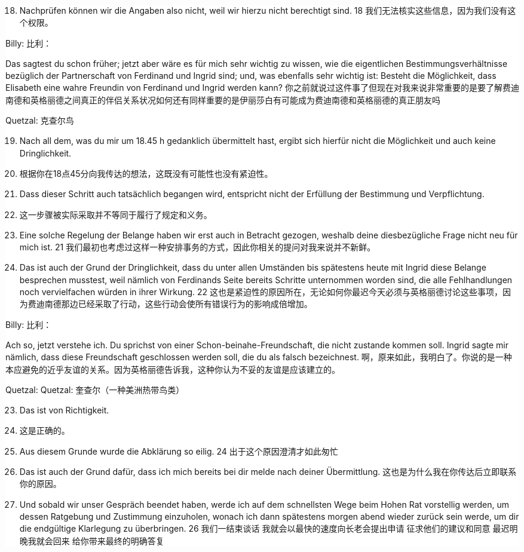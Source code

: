 18. Nachprüfen können wir die Angaben also nicht, weil wir hierzu nicht berechtigt sind.
18 我们无法核实这些信息，因为我们没有这个权限。

Billy:
比利：

Das sagtest du schon früher; jetzt aber wäre es für mich sehr wichtig zu wissen, wie die eigentlichen Bestimmungsverhältnisse bezüglich der Partnerschaft von Ferdinand und Ingrid sind; und, was ebenfalls sehr wichtig ist: Besteht die Möglichkeit, dass Elisabeth eine wahre Freundin von Ferdinand und Ingrid werden kann?
你之前就说过这件事了但现在对我来说非常重要的是要了解费迪南德和英格丽德之间真正的伴侣关系状况如何还有同样重要的是伊丽莎白有可能成为费迪南德和英格丽德的真正朋友吗

Quetzal:
克查尔鸟

19. Nach all dem, was du mir um 18.45 h gedanklich übermittelt hast, ergibt sich hierfür nicht die Möglichkeit und auch keine Dringlichkeit.
19. 根据你在18点45分向我传达的想法，这既没有可能性也没有紧迫性。

20. Dass dieser Schritt auch tatsächlich begangen wird, entspricht nicht der Erfüllung der Bestimmung und Verpflichtung.
20. 这一步骤被实际采取并不等同于履行了规定和义务。

21. Eine solche Regelung der Belange haben wir erst auch in Betracht gezogen, weshalb deine diesbezügliche Frage nicht neu für mich ist.
21 我们最初也考虑过这样一种安排事务的方式，因此你相关的提问对我来说并不新鲜。

22. Das ist auch der Grund der Dringlichkeit, dass du unter allen Umständen bis spätestens heute mit Ingrid diese Belange besprechen musstest, weil nämlich von Ferdinands Seite bereits Schritte unternommen worden sind, die alle Fehlhandlungen noch vervielfachen würden in ihrer Wirkung.
22 这也是紧迫性的原因所在，无论如何你最迟今天必须与英格丽德讨论这些事项，因为费迪南德那边已经采取了行动，这些行动会使所有错误行为的影响成倍增加。

Billy:
比利：

Ach so, jetzt verstehe ich. Du sprichst von einer Schon-beinahe-Freundschaft, die nicht zustande kommen soll. Ingrid sagte mir nämlich, dass diese Freundschaft geschlossen werden soll, die du als falsch bezeichnest.
啊，原来如此，我明白了。你说的是一种本应避免的近乎友谊的关系。因为英格丽德告诉我，这种你认为不妥的友谊是应该建立的。

Quetzal:
Quetzal:
奎查尔（一种美洲热带鸟类）

23. Das ist von Richtigkeit.
23. 这是正确的。

24. Aus diesem Grunde wurde die Abklärung so eilig.
24 出于这个原因澄清才如此匆忙

25. Das ist auch der Grund dafür, dass ich mich bereits bei dir melde nach deiner Übermittlung.
这也是为什么我在你传达后立即联系你的原因。

26. Und sobald wir unser Gespräch beendet haben, werde ich auf dem schnellsten Wege beim Hohen Rat vorstellig werden, um dessen Ratgebung und Zustimmung einzuholen, wonach ich dann spätestens morgen abend wieder zurück sein werde, um dir die endgültige Klarlegung zu überbringen.
26 我们一结束谈话 我就会以最快的速度向长老会提出申请 征求他们的建议和同意 最迟明晚我就会回来 给你带来最终的明确答复
